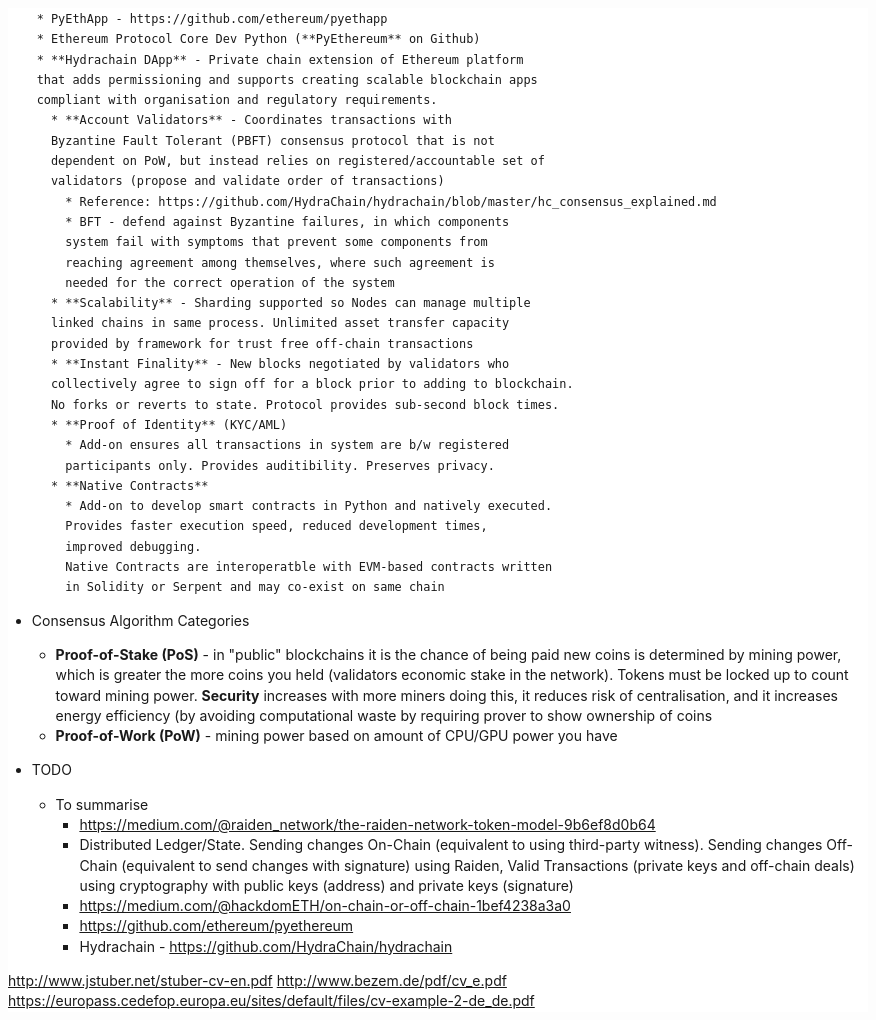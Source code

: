         * PyEthApp - https://github.com/ethereum/pyethapp
        * Ethereum Protocol Core Dev Python (**PyEthereum** on Github)
        * **Hydrachain DApp** - Private chain extension of Ethereum platform
        that adds permissioning and supports creating scalable blockchain apps
        compliant with organisation and regulatory requirements.
          * **Account Validators** - Coordinates transactions with
          Byzantine Fault Tolerant (PBFT) consensus protocol that is not
          dependent on PoW, but instead relies on registered/accountable set of
          validators (propose and validate order of transactions)
            * Reference: https://github.com/HydraChain/hydrachain/blob/master/hc_consensus_explained.md
            * BFT - defend against Byzantine failures, in which components
            system fail with symptoms that prevent some components from
            reaching agreement among themselves, where such agreement is
            needed for the correct operation of the system
          * **Scalability** - Sharding supported so Nodes can manage multiple
          linked chains in same process. Unlimited asset transfer capacity
          provided by framework for trust free off-chain transactions
          * **Instant Finality** - New blocks negotiated by validators who
          collectively agree to sign off for a block prior to adding to blockchain.
          No forks or reverts to state. Protocol provides sub-second block times.
          * **Proof of Identity** (KYC/AML)
            * Add-on ensures all transactions in system are b/w registered
            participants only. Provides auditibility. Preserves privacy.
          * **Native Contracts**
            * Add-on to develop smart contracts in Python and natively executed.
            Provides faster execution speed, reduced development times,
            improved debugging.
            Native Contracts are interoperatble with EVM-based contracts written
            in Solidity or Serpent and may co-exist on same chain
* Consensus Algorithm Categories
  * **Proof-of-Stake (PoS)** - in "public" blockchains it is the
  chance of being paid new coins is determined by mining power,
  which is greater the more coins you held (validators economic
  stake in the network). Tokens must be
  locked up to count toward mining power.
  **Security** increases with more miners doing this, it reduces risk
  of centralisation, and it increases energy efficiency
  (by avoiding computational waste by requiring prover to show
  ownership of coins
  * **Proof-of-Work (PoW)** - mining power
  based on amount of CPU/GPU power you have

* TODO
  * To summarise
    * https://medium.com/@raiden_network/the-raiden-network-token-model-9b6ef8d0b64
    * Distributed Ledger/State. Sending changes On-Chain
     (equivalent to using third-party witness). Sending changes
     Off-Chain (equivalent to send changes with signature) using Raiden,
     Valid Transactions (private keys and off-chain deals) using
     cryptography with public keys (address) and private keys (signature)
    - https://medium.com/@hackdomETH/on-chain-or-off-chain-1bef4238a3a0
    * https://github.com/ethereum/pyethereum
    * Hydrachain - https://github.com/HydraChain/hydrachain


http://www.jstuber.net/stuber-cv-en.pdf
http://www.bezem.de/pdf/cv_e.pdf
https://europass.cedefop.europa.eu/sites/default/files/cv-example-2-de_de.pdf

